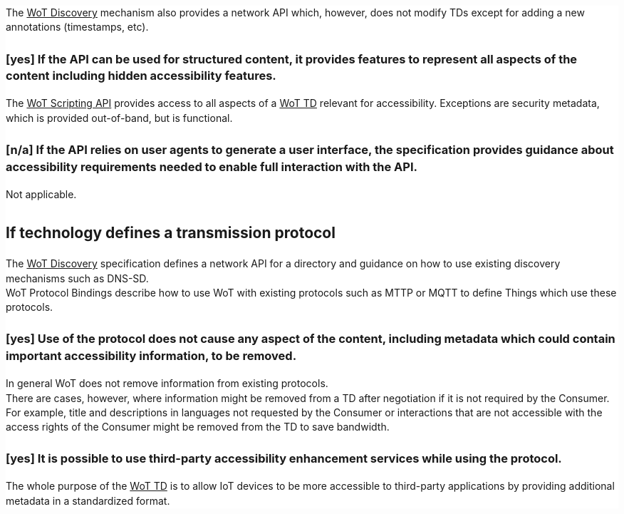 The 
[WoT Discovery](https://www.w3.org/TR/wot-discovery/)
mechanism also provides a network API which, 
however, does not modify TDs except
for adding a new annotations (timestamps, etc).

### [yes] If the API can be used for structured content, it provides features to represent all aspects of the content including hidden accessibility features.
The 
[WoT Scripting API](https://www.w3.org/TR/wot-scripting-api/)
provides access to all aspects of a 
[WoT TD](https://www.w3.org/TR/wot-thing-description11/)
relevant for accessibility.
Exceptions are security metadata, which is provided out-of-band, but is functional.
### [n/a] If the API relies on user agents to generate a user interface, the specification provides guidance about accessibility requirements needed to enable full interaction with the API.
Not applicable.

## If technology defines a transmission protocol
The 
[WoT Discovery](https://www.w3.org/TR/wot-discovery/)
specification defines a network API for a directory and guidance on how to 
use existing
discovery mechanisms such as DNS-SD.  
WoT Protocol Bindings describe how to use WoT with existing protocols such
as MTTP or MQTT to define Things which use these protocols.

### [yes] Use of the protocol does not cause any aspect of the content, including metadata which could contain important accessibility information, to be removed.	
In general WoT does not remove information from existing protocols.  
There are cases, however, where
information might be removed from a TD after negotiation 
if it is not required by the Consumer.  
For example, title and descriptions in languages not
requested by the Consumer or interactions that are not accessible with
the access rights of the Consumer might be removed from the TD to 
save bandwidth.
### [yes] It is possible to use third-party accessibility enhancement services while using the protocol.	
The whole purpose of the 
[WoT TD](https://www.w3.org/TR/wot-thing-description11/)
is to allow IoT devices to be more accessible to third-party applications
by providing additional metadata in a standardized format.
